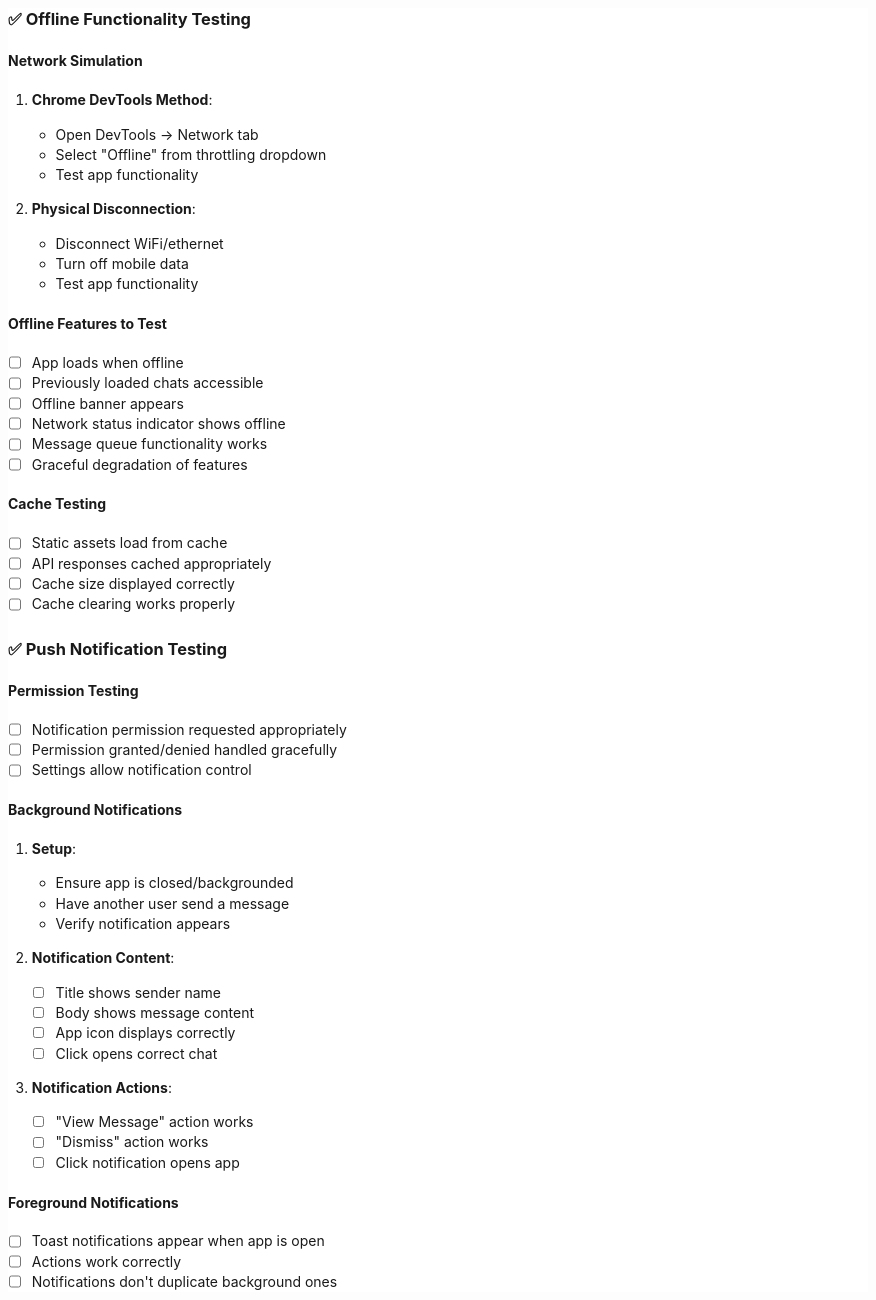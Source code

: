 ### ✅ Offline Functionality Testing

#### Network Simulation
1. **Chrome DevTools Method**:
   - Open DevTools → Network tab
   - Select "Offline" from throttling dropdown
   - Test app functionality

2. **Physical Disconnection**:
   - Disconnect WiFi/ethernet
   - Turn off mobile data
   - Test app functionality

#### Offline Features to Test
- [ ] App loads when offline
- [ ] Previously loaded chats accessible
- [ ] Offline banner appears
- [ ] Network status indicator shows offline
- [ ] Message queue functionality works
- [ ] Graceful degradation of features

#### Cache Testing
- [ ] Static assets load from cache
- [ ] API responses cached appropriately
- [ ] Cache size displayed correctly
- [ ] Cache clearing works properly

### ✅ Push Notification Testing

#### Permission Testing
- [ ] Notification permission requested appropriately
- [ ] Permission granted/denied handled gracefully
- [ ] Settings allow notification control

#### Background Notifications
1. **Setup**:
   - Ensure app is closed/backgrounded
   - Have another user send a message
   - Verify notification appears

2. **Notification Content**:
   - [ ] Title shows sender name
   - [ ] Body shows message content
   - [ ] App icon displays correctly
   - [ ] Click opens correct chat

3. **Notification Actions**:
   - [ ] "View Message" action works
   - [ ] "Dismiss" action works
   - [ ] Click notification opens app

#### Foreground Notifications
- [ ] Toast notifications appear when app is open
- [ ] Actions work correctly
- [ ] Notifications don't duplicate background ones
